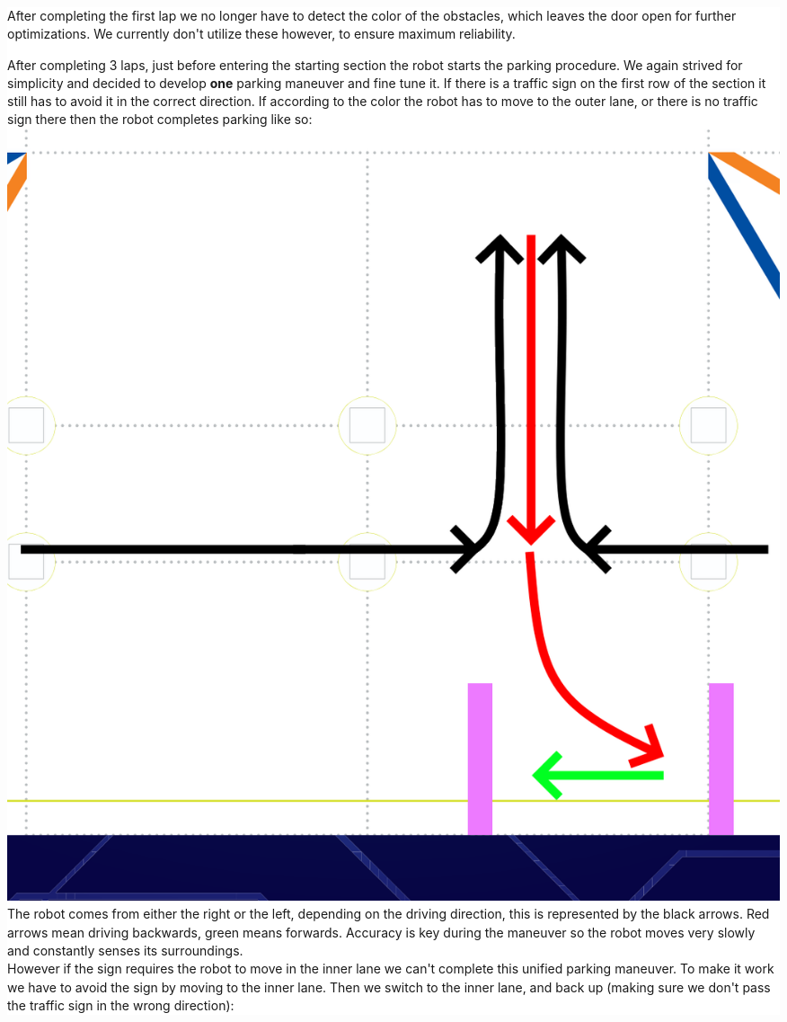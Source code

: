 After completing the first lap we no longer have to detect the color of the obstacles, which leaves the door open for further optimizations. We currently don't utilize these however, to ensure maximum reliability.

After completing 3 laps, just before entering the starting section the robot starts the parking procedure. We again strived for simplicity and decided to develop **one** parking maneuver and fine tune it. If there is a traffic sign on the first row of the section it still has to avoid it in the correct direction. If according to the color the robot has to move to the outer lane, or there is no traffic sign there then the robot completes parking like so:
![illustration showing unified parking](unified-parking.png)
The robot comes from either the right or the left, depending on the driving direction, this is represented by the black arrows. Red arrows mean driving backwards, green means forwards. Accuracy is key during the maneuver so the robot moves very slowly and constantly senses its surroundings.
<br>However if the sign requires the robot to move in the inner lane we can't complete this unified parking maneuver. To make it work we have to avoid the sign by moving to the inner lane. Then we switch to the inner lane, and back up (making sure we don't pass the traffic sign in the wrong direction):